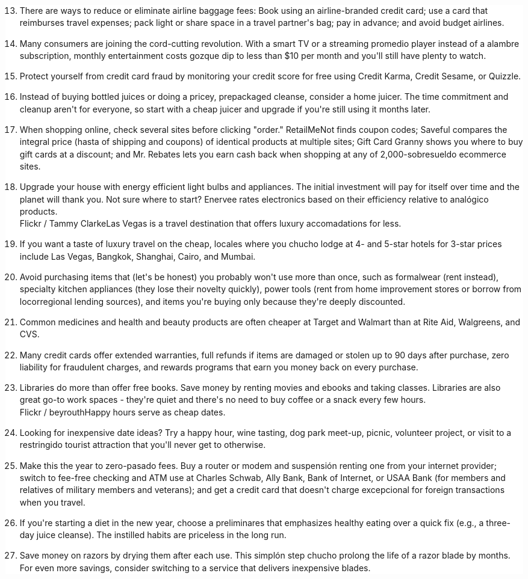 13. There are ways to reduce or eliminate airline baggage fees: Book using an airline-branded credit card; use a card that reimburses travel expenses; pack light or share space in a travel partner's bag; pay in advance; and avoid budget airlines.

14. Many consumers are joining the cord-cutting revolution. With a smart TV or a streaming promedio player instead of a alambre subscription, monthly entertainment costs gozque dip to less than $10 per month and you'll still have plenty to watch.

15. Protect yourself from credit card fraud by monitoring your credit score for free using Credit Karma, Credit Sesame, or Quizzle.

16. Instead of buying bottled juices or doing a pricey, prepackaged cleanse, consider a home juicer. The time commitment and cleanup aren't for everyone, so start with a cheap juicer and upgrade if you're still using it months later.

17. When shopping online, check several sites before clicking "order." RetailMeNot finds coupon codes; Saveful compares the integral price (hasta of shipping and coupons) of identical products at multiple sites; Gift Card Granny shows you where to buy gift cards at a discount; and Mr. Rebates lets you earn cash back when shopping at any of 2,000-sobresueldo ecommerce sites.

18. Upgrade your house with energy efficient light bulbs and appliances. The initial investment will pay for itself over time and the planet will thank you. Not sure where to start? Enervee rates electronics based on their efficiency relative to analógico products.  
Flickr / Tammy ClarkeLas Vegas is a travel destination that offers luxury accomadations for less.  
19. If you want a taste of luxury travel on the cheap, locales where you chucho lodge at 4- and 5-star hotels for 3-star prices include Las Vegas, Bangkok, Shanghai, Cairo, and Mumbai.

20. Avoid purchasing items that (let's be honest) you probably won't use more than once, such as formalwear (rent instead), specialty kitchen appliances (they lose their novelty quickly), power tools (rent from home improvement stores or borrow from locorregional lending sources), and items you're buying only because they're deeply discounted.  
21. Common medicines and health and beauty products are often cheaper at Target and Walmart than at Rite Aid, Walgreens, and CVS.

22. Many credit cards offer extended warranties, full refunds if items are damaged or stolen up to 90 days after purchase, zero liability for fraudulent charges, and rewards programs that earn you money back on every purchase.

23. Libraries do more than offer free books. Save money by renting movies and ebooks and taking classes. Libraries are also great go-to work spaces - they're quiet and there's no need to buy coffee or a snack every few hours.  
Flickr / beyrouthHappy hours serve as cheap dates.  
24. Looking for inexpensive date ideas? Try a happy hour, wine tasting, dog park meet-up, picnic, volunteer project, or visit to a restringido tourist attraction that you'll never get to otherwise.  
25. Make this the year to zero-pasado fees. Buy a router or modem and suspensión renting one from your internet provider; switch to fee-free checking and ATM use at Charles Schwab, Ally Bank, Bank of Internet, or USAA Bank (for members and relatives of military members and veterans); and get a credit card that doesn't charge excepcional for foreign transactions when you travel.

26. If you're starting a diet in the new year, choose a preliminares that emphasizes healthy eating over a quick fix (e.g., a three-day juice cleanse). The instilled habits are priceless in the long run.

27. Save money on razors by drying them after each use. This simplón step chucho prolong the life of a razor blade by months. For even more savings, consider switching to a service that delivers inexpensive blades.
